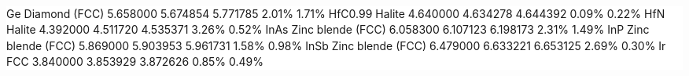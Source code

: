 <tr>
<th id="T_0ff3e_level0_row31" class="row_heading level0 row31" >Ge</th>
<td id="T_0ff3e_row31_col0" class="data row31 col0" >Diamond (FCC)</td>
<td id="T_0ff3e_row31_col1" class="data row31 col1" >5.658000</td>
<td id="T_0ff3e_row31_col2" class="data row31 col2" >5.674854</td>
<td id="T_0ff3e_row31_col3" class="data row31 col3" >5.771785</td>
<td id="T_0ff3e_row31_col4" class="data row31 col4" >2.01%</td>
<td id="T_0ff3e_row31_col5" class="data row31 col5" >1.71%</td>
</tr>
<tr>
<th id="T_0ff3e_level0_row32" class="row_heading level0 row32" >HfC0.99</th>
<td id="T_0ff3e_row32_col0" class="data row32 col0" >Halite</td>
<td id="T_0ff3e_row32_col1" class="data row32 col1" >4.640000</td>
<td id="T_0ff3e_row32_col2" class="data row32 col2" >4.634278</td>
<td id="T_0ff3e_row32_col3" class="data row32 col3" >4.644392</td>
<td id="T_0ff3e_row32_col4" class="data row32 col4" >0.09%</td>
<td id="T_0ff3e_row32_col5" class="data row32 col5" >0.22%</td>
</tr>
<tr>
<th id="T_0ff3e_level0_row33" class="row_heading level0 row33" >HfN</th>
<td id="T_0ff3e_row33_col0" class="data row33 col0" >Halite</td>
<td id="T_0ff3e_row33_col1" class="data row33 col1" >4.392000</td>
<td id="T_0ff3e_row33_col2" class="data row33 col2" >4.511720</td>
<td id="T_0ff3e_row33_col3" class="data row33 col3" >4.535371</td>
<td id="T_0ff3e_row33_col4" class="data row33 col4" >3.26%</td>
<td id="T_0ff3e_row33_col5" class="data row33 col5" >0.52%</td>
</tr>
<tr>
<th id="T_0ff3e_level0_row34" class="row_heading level0 row34" >InAs</th>
<td id="T_0ff3e_row34_col0" class="data row34 col0" >Zinc blende (FCC)</td>
<td id="T_0ff3e_row34_col1" class="data row34 col1" >6.058300</td>
<td id="T_0ff3e_row34_col2" class="data row34 col2" >6.107123</td>
<td id="T_0ff3e_row34_col3" class="data row34 col3" >6.198173</td>
<td id="T_0ff3e_row34_col4" class="data row34 col4" >2.31%</td>
<td id="T_0ff3e_row34_col5" class="data row34 col5" >1.49%</td>
</tr>
<tr>
<th id="T_0ff3e_level0_row35" class="row_heading level0 row35" >InP</th>
<td id="T_0ff3e_row35_col0" class="data row35 col0" >Zinc blende (FCC)</td>
<td id="T_0ff3e_row35_col1" class="data row35 col1" >5.869000</td>
<td id="T_0ff3e_row35_col2" class="data row35 col2" >5.903953</td>
<td id="T_0ff3e_row35_col3" class="data row35 col3" >5.961731</td>
<td id="T_0ff3e_row35_col4" class="data row35 col4" >1.58%</td>
<td id="T_0ff3e_row35_col5" class="data row35 col5" >0.98%</td>
</tr>
<tr>
<th id="T_0ff3e_level0_row36" class="row_heading level0 row36" >InSb</th>
<td id="T_0ff3e_row36_col0" class="data row36 col0" >Zinc blende (FCC)</td>
<td id="T_0ff3e_row36_col1" class="data row36 col1" >6.479000</td>
<td id="T_0ff3e_row36_col2" class="data row36 col2" >6.633221</td>
<td id="T_0ff3e_row36_col3" class="data row36 col3" >6.653125</td>
<td id="T_0ff3e_row36_col4" class="data row36 col4" >2.69%</td>
<td id="T_0ff3e_row36_col5" class="data row36 col5" >0.30%</td>
</tr>
<tr>
<th id="T_0ff3e_level0_row37" class="row_heading level0 row37" >Ir</th>
<td id="T_0ff3e_row37_col0" class="data row37 col0" >FCC</td>
<td id="T_0ff3e_row37_col1" class="data row37 col1" >3.840000</td>
<td id="T_0ff3e_row37_col2" class="data row37 col2" >3.853929</td>
<td id="T_0ff3e_row37_col3" class="data row37 col3" >3.872626</td>
<td id="T_0ff3e_row37_col4" class="data row37 col4" >0.85%</td>
<td id="T_0ff3e_row37_col5" class="data row37 col5" >0.49%</td>
</tr>
<tr>
